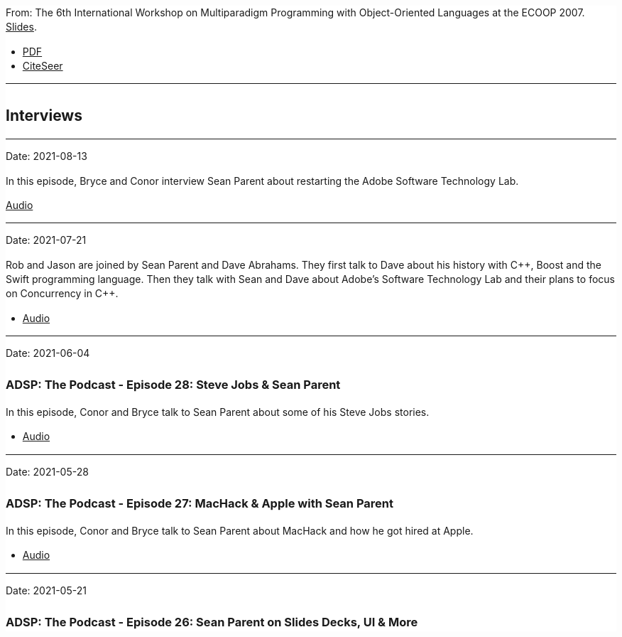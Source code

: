 From: The 6th International Workshop on Multiparadigm Programming with Object-Oriented Languages at the ECOOP 2007. [Slides](papers/2007-ecoop/MPOOL2007-slides-marcus.pdf).

* [PDF](papers/2007-ecoop/MPOOL2007-marcus.pdf)
* [CiteSeer](https://citeseerx.ist.psu.edu/viewdoc/summary?doi=10.1.1.89.1257)

***

## Interviews

***

Date: 2021-08-13

In this episode, Bryce and Conor interview Sean Parent about restarting the Adobe Software Technology Lab.

[Audio](https://adspthepodcast.com/2021/08/13/Episode-38.html)

***

Date: 2021-07-21

Rob and Jason are joined by Sean Parent and Dave Abrahams. They first talk to Dave about his history with C++, Boost and the Swift programming language. Then they talk with Sean and Dave about Adobe’s Software Technology Lab and their plans to focus on Concurrency in C++.

* [Audio](https://cppcast.com/adobe-software-tech-lab/)

***

Date: 2021-06-04

### ADSP: The Podcast - Episode 28: Steve Jobs & Sean Parent

In this episode, Conor and Bryce talk to Sean Parent about some of his Steve Jobs stories.

* [Audio](https://adspthepodcast.com/2021/06/04/Episode-28.html)

***

Date: 2021-05-28

### ADSP: The Podcast - Episode 27: MacHack & Apple with Sean Parent

In this episode, Conor and Bryce talk to Sean Parent about MacHack and how he got hired at Apple.

* [Audio](https://adspthepodcast.com/2021/05/28/Episode-27.html)

***

Date: 2021-05-21

### ADSP: The Podcast - Episode 26: Sean Parent on Slides Decks, UI & More
